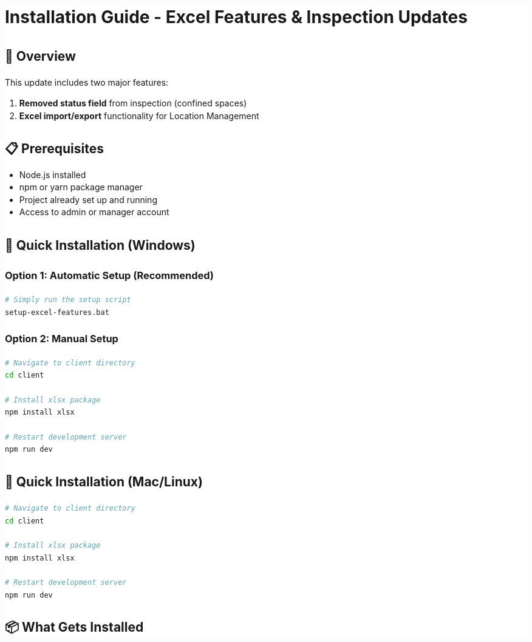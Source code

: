# Installation Guide - Excel Features & Inspection Updates

## 🎯 Overview

This update includes two major features:
1. **Removed status field** from inspection (confined spaces)
2. **Excel import/export** functionality for Location Management

## 📋 Prerequisites

- Node.js installed
- npm or yarn package manager
- Project already set up and running
- Access to admin or manager account

## 🚀 Quick Installation (Windows)

### Option 1: Automatic Setup (Recommended)
```bash
# Simply run the setup script
setup-excel-features.bat
```

### Option 2: Manual Setup
```bash
# Navigate to client directory
cd client

# Install xlsx package
npm install xlsx

# Restart development server
npm run dev
```

## 🚀 Quick Installation (Mac/Linux)

```bash
# Navigate to client directory
cd client

# Install xlsx package
npm install xlsx

# Restart development server
npm run dev
```

## 📦 What Gets Installed
